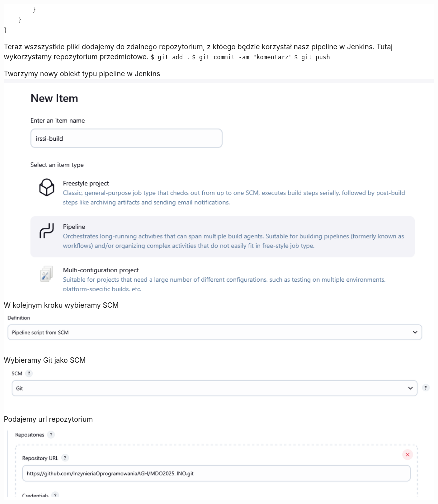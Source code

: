 ```groovy
		}
	}
}
```

Teraz wszszystkie pliki dodajemy do zdalnego repozytorium, z któego będzie korzystał nasz pipeline w Jenkins. Tutaj wykorzystamy repozytorium przedmiotowe.
`$ git add .`
`$ git commit -am "komentarz"`
`$ git push`

Tworzymy nowy obiekt typu pipeline w Jenkins
![](images2/Pasted%20image%2020250505000646.png)

W kolejnym kroku wybieramy SCM
![](images2/Pasted%20image%2020250505001103.png)

Wybieramy Git jako SCM
![](images2/Pasted%20image%2020250505001119.png)

Podajemy url repozytorium
![](images2/Pasted%20image%2020250505001133.png)
